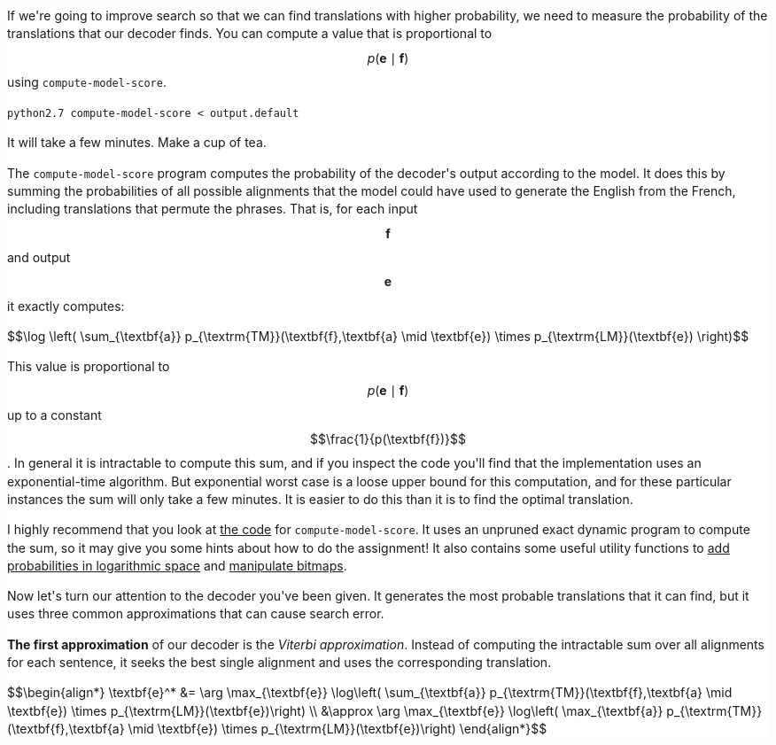 [^3]: Sometimes these problem combine to create a [*fortuitous search error*](https://www.aclweb.org/anthology/P/P01/P01-1030.pdf), where inexact search finds a better translation than the one preferred by a poor model. We will not try to cause fortuitous search errors!

If we're going to improve search so that we can find translations with
higher probability, we need to measure the probability of the translations
that our decoder finds. You can compute a value that is proportional to
$$p(\textbf{e} \mid \textbf{f})$$  using `compute-model-score`.

    python2.7 compute-model-score < output.default

It will take a few minutes. Make a cup of tea.

The `compute-model-score` program computes the probability of the decoder's output
according to the model. It does this by summing the probabilities of all 
possible alignments that the model could have used to 
generate the English from the French, including translations
that permute the phrases. That is, for each input $$\textbf{f}$$
and output $$\textbf{e}$$ it exactly computes:

<p class="text-center">
$$\log \left( \sum_{\textbf{a}} p_{\textrm{TM}}(\textbf{f},\textbf{a} \mid \textbf{e}) \times p_{\textrm{LM}}(\textbf{e}) \right)$$
</p>

This value is proportional to $$p(\textbf{e} \mid \textbf{f})$$ up to
a constant $$\frac{1}{p(\textbf{f})}$$. In general it is intractable to
compute this sum, and if you inspect the code you'll find that the 
implementation uses an exponential-time algorithm. But exponential worst
case is a loose upper bound for this computation, and for these particular 
instances the sum will only take a few minutes.
It is easier to do this than it is to find the optimal 
translation. 

I highly recommend that you look at 
[the code](https://github.com/alopez/infr11062/blob/master/decoder/compute-model-score) for `compute-model-score`.
It uses an unpruned exact dynamic program to compute the sum, so it may give 
you some hints about how to do the assignment! It also contains
some useful utility functions to 
[add probabilities in logarithmic space](https://github.com/alopez/infr11062/blob/master/decoder/compute-model-score#L16) 
and [manipulate bitmaps](https://github.com/alopez/infr11062/blob/master/decoder/compute-model-score#L8).

Now let's turn our attention to the decoder you've been given.
It generates the most probable translations 
that it can find, but it uses three common approximations that
can cause search error. 

__The first approximation__ of our decoder is 
the _Viterbi approximation_. Instead of computing the intractable sum over
all alignments for each sentence, it seeks the best 
single alignment and uses the corresponding translation.

<p class="text-center">
$$\begin{align*} \textbf{e}^* &= \arg \max_{\textbf{e}} \log\left( \sum_{\textbf{a}} p_{\textrm{TM}}(\textbf{f},\textbf{a} \mid \textbf{e}) \times p_{\textrm{LM}}(\textbf{e})\right) \\ &\approx \arg \max_{\textbf{e}} \log\left( \max_{\textbf{a}} p_{\textrm{TM}}(\textbf{f},\textbf{a} \mid \textbf{e}) \times p_{\textrm{LM}}(\textbf{e})\right) \end{align*}$$
</p>


[^1]: the machine translation jargon for a sequence of words is _phrase_, but these aren't phrases in any linguistic theory---they can be any sequence of words in the sentence.
[^2]: Technically, this makes the default decoder a _hidden semi-Markov model_